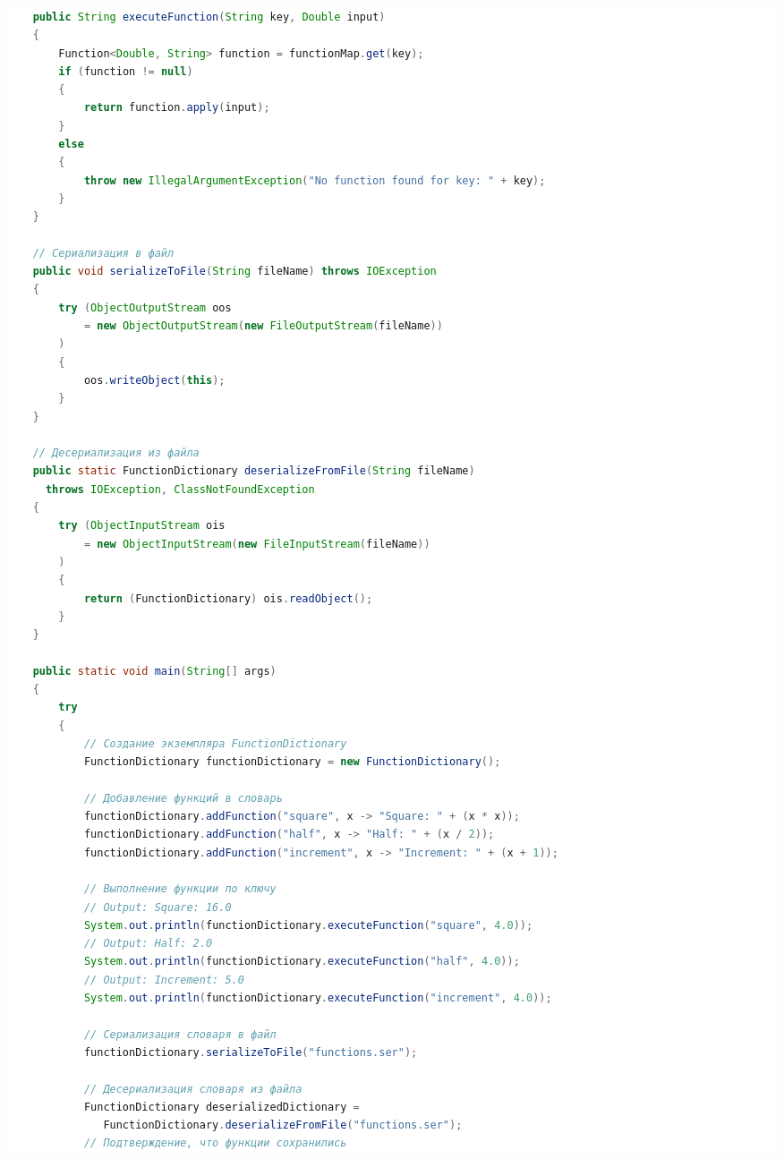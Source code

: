 ```java
    public String executeFunction(String key, Double input)
    {
        Function<Double, String> function = functionMap.get(key);
        if (function != null)
        {
            return function.apply(input);
        }
        else
        {
            throw new IllegalArgumentException("No function found for key: " + key);
        }
    }

    // Сериализация в файл
    public void serializeToFile(String fileName) throws IOException
    {
        try (ObjectOutputStream oos 
	        = new ObjectOutputStream(new FileOutputStream(fileName))
		) 
		{
			oos.writeObject(this);
		}
    }

    // Десериализация из файла
    public static FunctionDictionary deserializeFromFile(String fileName) 
      throws IOException, ClassNotFoundException
    {
        try (ObjectInputStream ois 
	        = new ObjectInputStream(new FileInputStream(fileName))
		) 
		{
			return (FunctionDictionary) ois.readObject();
		}
    }

    public static void main(String[] args)
    {
        try
        {
            // Создание экземпляра FunctionDictionary
            FunctionDictionary functionDictionary = new FunctionDictionary();

            // Добавление функций в словарь
            functionDictionary.addFunction("square", x -> "Square: " + (x * x));
            functionDictionary.addFunction("half", x -> "Half: " + (x / 2));
            functionDictionary.addFunction("increment", x -> "Increment: " + (x + 1));

            // Выполнение функции по ключу
            // Output: Square: 16.0
            System.out.println(functionDictionary.executeFunction("square", 4.0));  
            // Output: Half: 2.0
            System.out.println(functionDictionary.executeFunction("half", 4.0)); 
            // Output: Increment: 5.0   
            System.out.println(functionDictionary.executeFunction("increment", 4.0)); 

            // Сериализация словаря в файл
            functionDictionary.serializeToFile("functions.ser");

            // Десериализация словаря из файла
            FunctionDictionary deserializedDictionary = 
               FunctionDictionary.deserializeFromFile("functions.ser");
            // Подтверждение, что функции сохранились
```